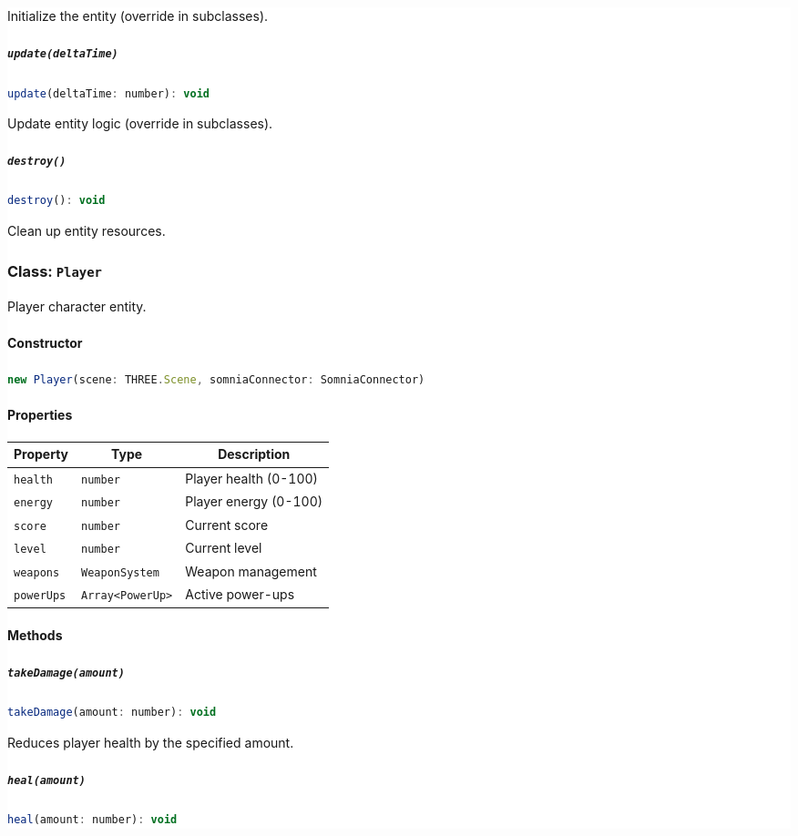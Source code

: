 Initialize the entity (override in subclasses).

##### `update(deltaTime)`

```javascript
update(deltaTime: number): void
```

Update entity logic (override in subclasses).

##### `destroy()`

```javascript
destroy(): void
```

Clean up entity resources.

### Class: `Player`

Player character entity.

#### Constructor

```javascript
new Player(scene: THREE.Scene, somniaConnector: SomniaConnector)
```

#### Properties

| Property | Type | Description |
|----------|------|-------------|
| `health` | `number` | Player health (0-100) |
| `energy` | `number` | Player energy (0-100) |
| `score` | `number` | Current score |
| `level` | `number` | Current level |
| `weapons` | `WeaponSystem` | Weapon management |
| `powerUps` | `Array<PowerUp>` | Active power-ups |

#### Methods

##### `takeDamage(amount)`

```javascript
takeDamage(amount: number): void
```

Reduces player health by the specified amount.

##### `heal(amount)`

```javascript
heal(amount: number): void
```

